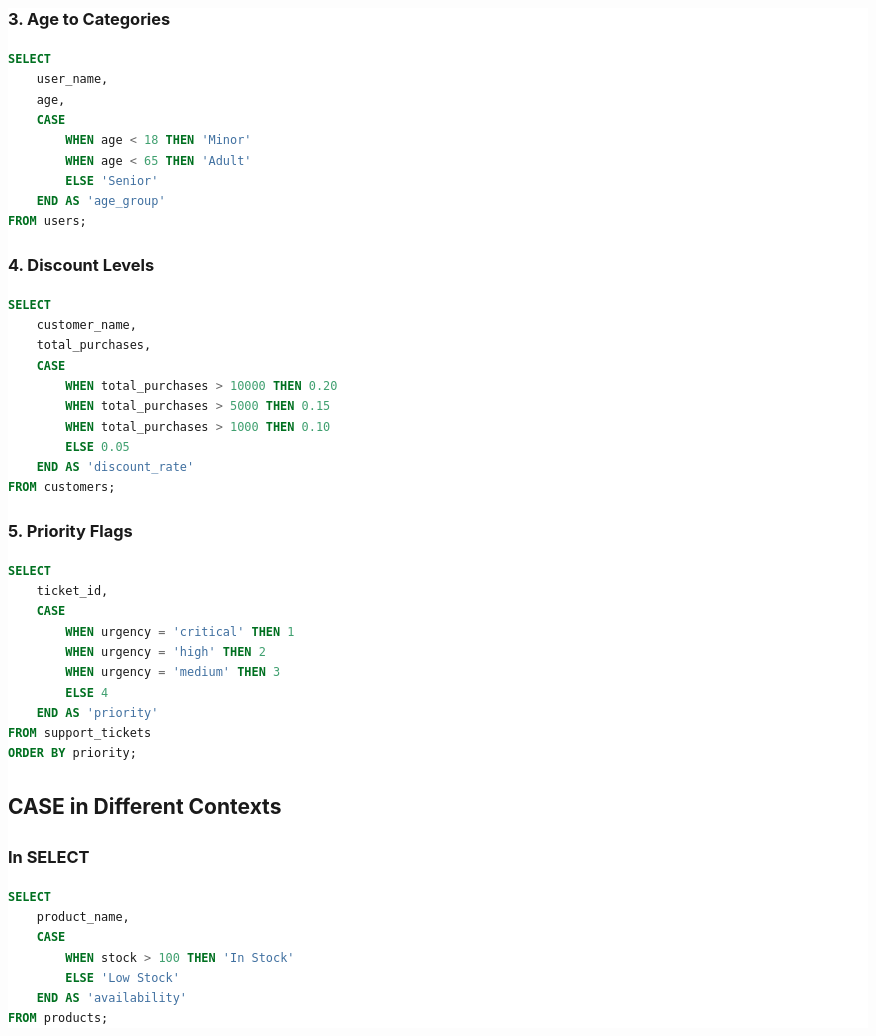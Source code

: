 ### 3. Age to Categories

```sql
SELECT 
    user_name,
    age,
    CASE 
        WHEN age < 18 THEN 'Minor'
        WHEN age < 65 THEN 'Adult'
        ELSE 'Senior'
    END AS 'age_group'
FROM users;
```

### 4. Discount Levels

```sql
SELECT 
    customer_name,
    total_purchases,
    CASE 
        WHEN total_purchases > 10000 THEN 0.20
        WHEN total_purchases > 5000 THEN 0.15
        WHEN total_purchases > 1000 THEN 0.10
        ELSE 0.05
    END AS 'discount_rate'
FROM customers;
```

### 5. Priority Flags

```sql
SELECT 
    ticket_id,
    CASE 
        WHEN urgency = 'critical' THEN 1
        WHEN urgency = 'high' THEN 2
        WHEN urgency = 'medium' THEN 3
        ELSE 4
    END AS 'priority'
FROM support_tickets
ORDER BY priority;
```

## CASE in Different Contexts

### In SELECT

```sql
SELECT 
    product_name,
    CASE 
        WHEN stock > 100 THEN 'In Stock'
        ELSE 'Low Stock'
    END AS 'availability'
FROM products;
```
